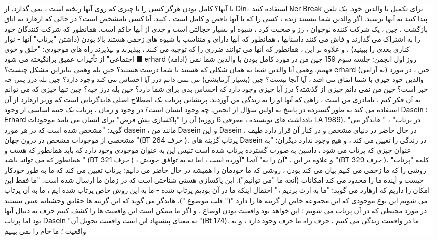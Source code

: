 با آنها؟ کامل بودن هرگز کسی را با چیزی که روی آنها ریخته است ، نمی گذارد. از Din- استفاده کنید
Ner Break برای تکمیل با والدین خود. یک تلفن پیدا کنید به آنها برسید. اگر والدین شما نیستند
زنده ، کسی را که با آنها ناقص و کامل است ، کنید. آیا کسی نامشخص است؟ در حالی که ارهارد به اتاق بازگشت ، جین ، یک شرکت کننده نوجوان ، رز و صحبت کرد ، شیوه او بسیار خجالتی است
و جدی از آنها حاکم است. همانطور که شرکت کنندگان خود را به اشتراک می گذارند و فاش می کنند
داستانها ، همانطور که آنها دارای و متناسب با شیوه های زخمی هستند
بالا بودن (داشتن "پرتاب" آنها - نوار کناری بعدی را ببینید) ، و
علاوه بر این ، همانطور که آنها می توانند ضرری را که توجیه می کنند ، بپذیرند و بپذیرند
راه های موجودی: "خلق و خوی اجتماعی" از تأثیرات عمیق
برانگیخته می شود ■
erhard (ادامه)
روز اول انجمن: جلسه سوم
159
جین
من در مورد کامل بودن با والدین شما نمی فهمم. وهمی
آیا والدین شما به همان شکلی که هستند با شما درست هستند؟ جین
بله وهمی
بنابراین مشکل چیست؟ erhard (به آرامی)
جین ، در مورد والدین خود چیزی با شما اتفاق می افتد ، آیا آنجا نیست؟ جین (بسیار آزمایشی)
من نمی دانم درز
آیا احساس می کند وجود دارد؟ جین
بله درز
پس چه خبر است؟ جین
من نمی دانم چیزی از گذشته؟ درز
آیا چیزی وجود دارد که احساس بدی برای شما دارد؟ جین
بله درز
چیه؟ جین
تنها چیزی که می توانم به آن فکر کنم ، نامادری من است ، راهی که آنها او را به زندگی من آوردند. پریشانی
پرتاب یک اصطلاح اصلی هایدگریایی است که ورنر ارهارد از آن استفاده می کند
به طور گسترده در پاسخ به اولین سؤال از انجمن: چه
وجود انسان است؟ در وجود و زمان ، پرتاب یک جنبه اساسی از
وجود Dasein ؛ Erhard آن را "پاکسازی پیش فرض" برای انسان می نامد
موجودات (یادداشت های نویسنده ، معرفی 6 روزه LA 1989). "در پرتاب" ، "
هایدگر می گوید: "مشخص شده است که در هر مورد dasein ، مانند من
Dasein و این Dasein ، در حال حاضر در دنیای مشخص و در کنار آن قرار دارد
طیف مشخصی از موجودات مشخص در درون جهان "(BT 264
حرف
). پرتاب گزینه های Dasein در زندگی را تعیین می کند ، و هیچ وجود ندارد
دیگران: "به عنوان چیزی که پرتاب می شود ، داسین به صورت گسترده پرتاب شده است
تنیس این به عنوان موجودی وجود دارد که باید همانطور که هست و همانطور که می تواند باشد "
(BT 321
حرف
) ، و علاوه بر این ، "آن را به" آنجا "آورده است ، اما نه
به توافق خودش "(BT 329
حرف
). کلمه "پرتاب" روشی را که ما زخمی می کنیم بیان می کند
بودن ، روشی که ما خودمان را همیشه در حال حاضر می دانیم: پرتاب
تعیین می کند که ما به طور خودکار چیست و آینده ما را محدود می کند
امکانات (آنچه ما "می توانیم"). این پاکسازی هستی شناختی است که
در زمان ما ارسال شده است. "ما فقط این امکان را داریم که
ارهارد می گوید: "ما به ارث بردیم ،" احتمال اینکه ما در آن بودیم
پرتاب شده - ما به این روش خاص پرتاب شده ایم ، ما به آن پرتاب می شویم
این نوع موجودی که این مجموعه خاص از گزینه ها را دارد "("
قلب موضوع "). هایدگر می گوید که این گزینه ها حقایق وحشیانه عینی نیستند
در مورد محیطی که در آن پرتاب می شویم ؛ این خواهد بود
واقعیت بودن اوضاع ، و اگر ما ممکن است این واقعیت ها را کشف کنیم
حرف
به دنبال آنها بود اما پرتاب Dasein "به معنای پیشنهاد این است
واقعیت تحویل آن "(Bt 174). ما در واقعیت زندگی می کنیم ،
حرف
راه ما
حرف
وجود دارد ، و نه واقعیت ؛ ما خام را نمی بینیم
